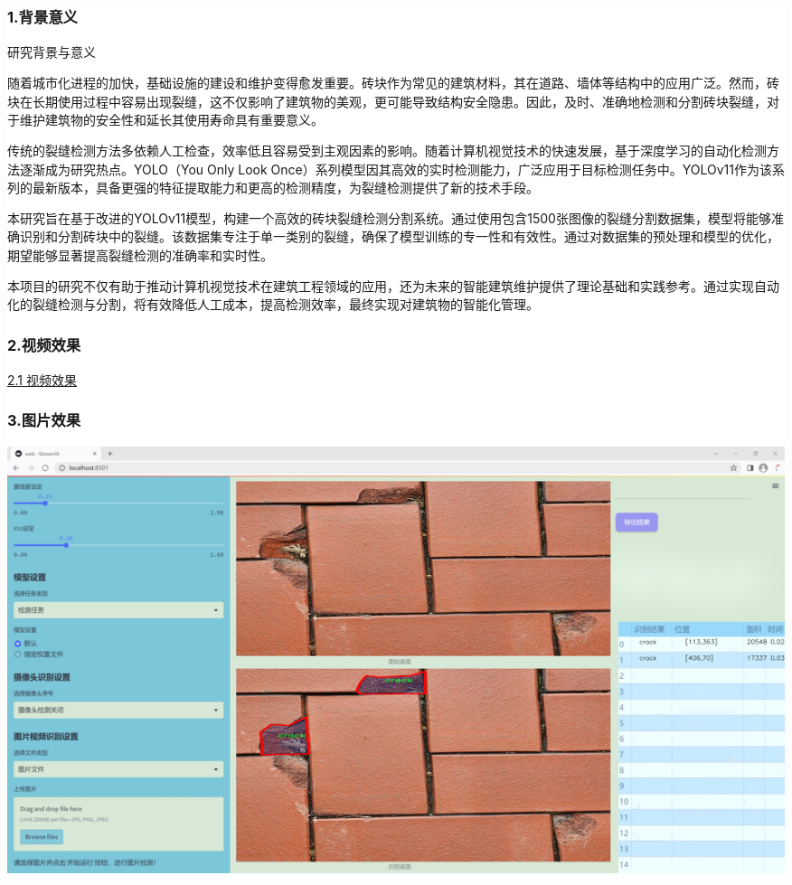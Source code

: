 ### 1.背景意义

研究背景与意义

随着城市化进程的加快，基础设施的建设和维护变得愈发重要。砖块作为常见的建筑材料，其在道路、墙体等结构中的应用广泛。然而，砖块在长期使用过程中容易出现裂缝，这不仅影响了建筑物的美观，更可能导致结构安全隐患。因此，及时、准确地检测和分割砖块裂缝，对于维护建筑物的安全性和延长其使用寿命具有重要意义。

传统的裂缝检测方法多依赖人工检查，效率低且容易受到主观因素的影响。随着计算机视觉技术的快速发展，基于深度学习的自动化检测方法逐渐成为研究热点。YOLO（You Only Look Once）系列模型因其高效的实时检测能力，广泛应用于目标检测任务中。YOLOv11作为该系列的最新版本，具备更强的特征提取能力和更高的检测精度，为裂缝检测提供了新的技术手段。

本研究旨在基于改进的YOLOv11模型，构建一个高效的砖块裂缝检测分割系统。通过使用包含1500张图像的裂缝分割数据集，模型将能够准确识别和分割砖块中的裂缝。该数据集专注于单一类别的裂缝，确保了模型训练的专一性和有效性。通过对数据集的预处理和模型的优化，期望能够显著提高裂缝检测的准确率和实时性。

本项目的研究不仅有助于推动计算机视觉技术在建筑工程领域的应用，还为未来的智能建筑维护提供了理论基础和实践参考。通过实现自动化的裂缝检测与分割，将有效降低人工成本，提高检测效率，最终实现对建筑物的智能化管理。

### 2.视频效果

[2.1 视频效果](https://www.bilibili.com/video/BV1wNqBYyEFt/)

### 3.图片效果

![1.png](1.png)
